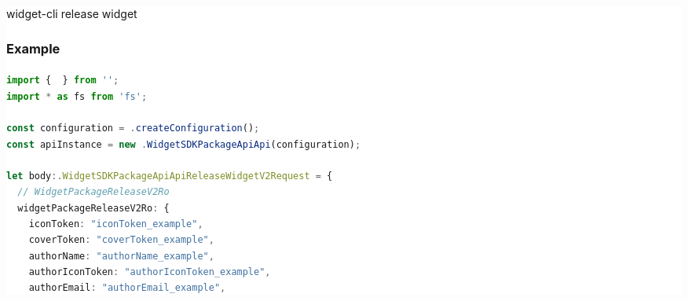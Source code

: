 widget-cli release widget

### Example


```typescript
import {  } from '';
import * as fs from 'fs';

const configuration = .createConfiguration();
const apiInstance = new .WidgetSDKPackageApiApi(configuration);

let body:.WidgetSDKPackageApiApiReleaseWidgetV2Request = {
  // WidgetPackageReleaseV2Ro
  widgetPackageReleaseV2Ro: {
    iconToken: "iconToken_example",
    coverToken: "coverToken_example",
    authorName: "authorName_example",
    authorIconToken: "authorIconToken_example",
    authorEmail: "authorEmail_example",
```